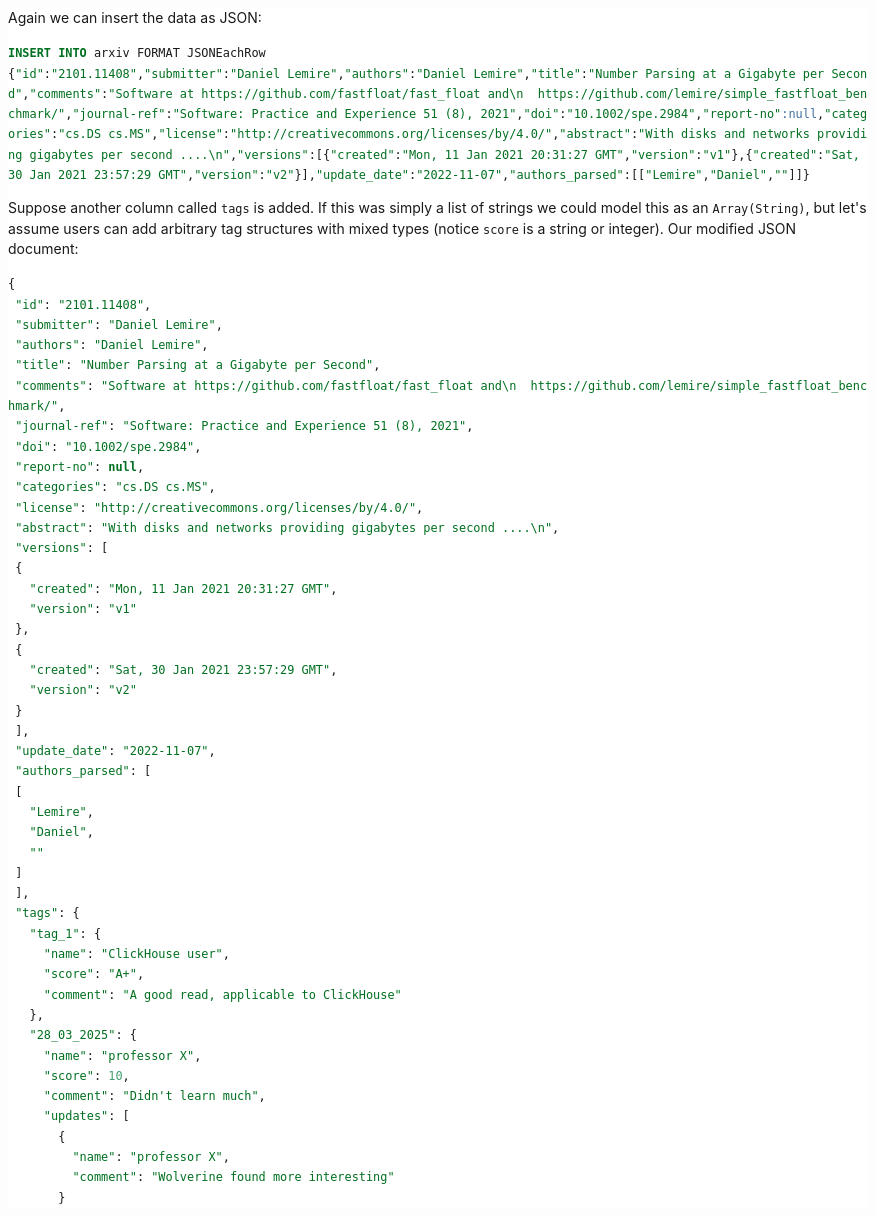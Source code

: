 Again we can insert the data as JSON:

```sql
INSERT INTO arxiv FORMAT JSONEachRow 
{"id":"2101.11408","submitter":"Daniel Lemire","authors":"Daniel Lemire","title":"Number Parsing at a Gigabyte per Second","comments":"Software at https://github.com/fastfloat/fast_float and\n  https://github.com/lemire/simple_fastfloat_benchmark/","journal-ref":"Software: Practice and Experience 51 (8), 2021","doi":"10.1002/spe.2984","report-no":null,"categories":"cs.DS cs.MS","license":"http://creativecommons.org/licenses/by/4.0/","abstract":"With disks and networks providing gigabytes per second ....\n","versions":[{"created":"Mon, 11 Jan 2021 20:31:27 GMT","version":"v1"},{"created":"Sat, 30 Jan 2021 23:57:29 GMT","version":"v2"}],"update_date":"2022-11-07","authors_parsed":[["Lemire","Daniel",""]]}
```

Suppose another column called `tags` is added. If this was simply a list of strings we could model this as an `Array(String)`, but let's assume users can add arbitrary tag structures with mixed types (notice `score` is a string or integer). Our modified JSON document:

```sql
{
 "id": "2101.11408",
 "submitter": "Daniel Lemire",
 "authors": "Daniel Lemire",
 "title": "Number Parsing at a Gigabyte per Second",
 "comments": "Software at https://github.com/fastfloat/fast_float and\n  https://github.com/lemire/simple_fastfloat_benchmark/",
 "journal-ref": "Software: Practice and Experience 51 (8), 2021",
 "doi": "10.1002/spe.2984",
 "report-no": null,
 "categories": "cs.DS cs.MS",
 "license": "http://creativecommons.org/licenses/by/4.0/",
 "abstract": "With disks and networks providing gigabytes per second ....\n",
 "versions": [
 {
   "created": "Mon, 11 Jan 2021 20:31:27 GMT",
   "version": "v1"
 },
 {
   "created": "Sat, 30 Jan 2021 23:57:29 GMT",
   "version": "v2"
 }
 ],
 "update_date": "2022-11-07",
 "authors_parsed": [
 [
   "Lemire",
   "Daniel",
   ""
 ]
 ],
 "tags": {
   "tag_1": {
     "name": "ClickHouse user",
     "score": "A+",
     "comment": "A good read, applicable to ClickHouse"
   },
   "28_03_2025": {
     "name": "professor X",
     "score": 10,
     "comment": "Didn't learn much",
     "updates": [
       {
         "name": "professor X",
         "comment": "Wolverine found more interesting"
       }
```